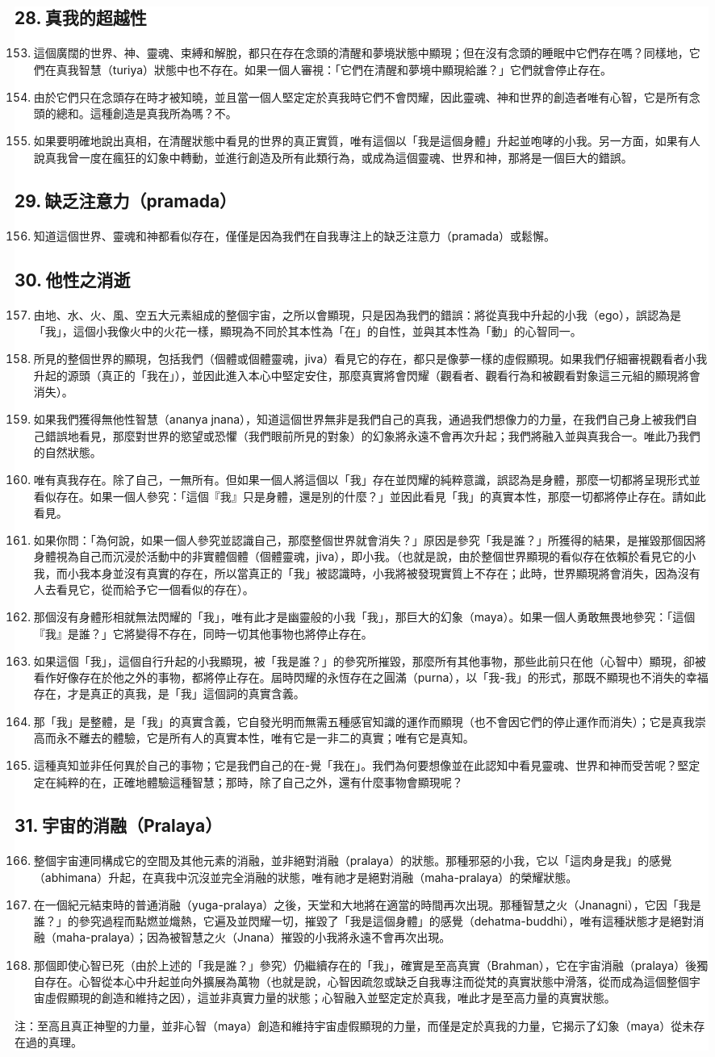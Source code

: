 ## 28\. 真我的超越性

153. 這個廣闊的世界、神、靈魂、束縛和解脫，都只在存在念頭的清醒和夢境狀態中顯現；但在沒有念頭的睡眠中它們存在嗎？同樣地，它們在真我智慧（turiya）狀態中也不存在。如果一個人審視：「它們在清醒和夢境中顯現給誰？」它們就會停止存在。

154. 由於它們只在念頭存在時才被知曉，並且當一個人堅定定於真我時它們不會閃耀，因此靈魂、神和世界的創造者唯有心智，它是所有念頭的總和。這種創造是真我所為嗎？不。

155. 如果要明確地說出真相，在清醒狀態中看見的世界的真正實質，唯有這個以「我是這個身體」升起並咆哮的小我。另一方面，如果有人說真我曾一度在瘋狂的幻象中轉動，並進行創造及所有此類行為，或成為這個靈魂、世界和神，那將是一個巨大的錯誤。

## 29\. 缺乏注意力（pramada）

156. 知道這個世界、靈魂和神都看似存在，僅僅是因為我們在自我專注上的缺乏注意力（pramada）或鬆懈。

## 30\. 他性之消逝

157. 由地、水、火、風、空五大元素組成的整個宇宙，之所以會顯現，只是因為我們的錯誤：將從真我中升起的小我（ego），誤認為是「我」，這個小我像火中的火花一樣，顯現為不同於其本性為「在」的自性，並與其本性為「動」的心智同一。

158. 所見的整個世界的顯現，包括我們（個體或個體靈魂，jiva）看見它的存在，都只是像夢一樣的虛假顯現。如果我們仔細審視觀看者小我升起的源頭（真正的「我在」），並因此進入本心中堅定安住，那麼真實將會閃耀（觀看者、觀看行為和被觀看對象這三元組的顯現將會消失）。

159. 如果我們獲得無他性智慧（ananya jnana），知道這個世界無非是我們自己的真我，通過我們想像力的力量，在我們自己身上被我們自己錯誤地看見，那麼對世界的慾望或恐懼（我們眼前所見的對象）的幻象將永遠不會再次升起；我們將融入並與真我合一。唯此乃我們的自然狀態。

160. 唯有真我存在。除了自己，一無所有。但如果一個人將這個以「我」存在並閃耀的純粹意識，誤認為是身體，那麼一切都將呈現形式並看似存在。如果一個人參究：「這個『我』只是身體，還是別的什麼？」並因此看見「我」的真實本性，那麼一切都將停止存在。請如此看見。

161. 如果你問：「為何說，如果一個人參究並認識自己，那麼整個世界就會消失？」原因是參究「我是誰？」所獲得的結果，是摧毀那個因將身體視為自己而沉浸於活動中的非實體個體（個體靈魂，jiva），即小我。（也就是說，由於整個世界顯現的看似存在依賴於看見它的小我，而小我本身並沒有真實的存在，所以當真正的「我」被認識時，小我將被發現實質上不存在；此時，世界顯現將會消失，因為沒有人去看見它，從而給予它一個看似的存在）。

162. 那個沒有身體形相就無法閃耀的「我」，唯有此才是幽靈般的小我「我」，那巨大的幻象（maya）。如果一個人勇敢無畏地參究：「這個『我』是誰？」它將變得不存在，同時一切其他事物也將停止存在。

163. 如果這個「我」，這個自行升起的小我顯現，被「我是誰？」的參究所摧毀，那麼所有其他事物，那些此前只在他（心智中）顯現，卻被看作好像存在於他之外的事物，都將停止存在。屆時閃耀的永恆存在之圓滿（purna），以「我-我」的形式，那既不顯現也不消失的幸福存在，才是真正的真我，是「我」這個詞的真實含義。

164. 那「我」是整體，是「我」的真實含義，它自發光明而無需五種感官知識的運作而顯現（也不會因它們的停止運作而消失）；它是真我崇高而永不離去的體驗，它是所有人的真實本性，唯有它是一非二的真實；唯有它是真知。

165. 這種真知並非任何異於自己的事物；它是我們自己的在-覺「我在」。我們為何要想像並在此認知中看見靈魂、世界和神而受苦呢？堅定定在純粹的在，正確地體驗這種智慧；那時，除了自己之外，還有什麼事物會顯現呢？

## 31\. 宇宙的消融（Pralaya）

166. 整個宇宙連同構成它的空間及其他元素的消融，並非絕對消融（pralaya）的狀態。那種邪惡的小我，它以「這肉身是我」的感覺（abhimana）升起，在真我中沉沒並完全消融的狀態，唯有祂才是絕對消融（maha-pralaya）的榮耀狀態。

167. 在一個紀元結束時的普通消融（yuga-pralaya）之後，天堂和大地將在適當的時間再次出現。那種智慧之火（Jnanagni），它因「我是誰？」的參究過程而點燃並熾熱，它遍及並閃耀一切，摧毀了「我是這個身體」的感覺（dehatma-buddhi），唯有這種狀態才是絕對消融（maha-pralaya）；因為被智慧之火（Jnana）摧毀的小我將永遠不會再次出現。

168. 那個即使心智已死（由於上述的「我是誰？」參究）仍繼續存在的「我」，確實是至高真實（Brahman），它在宇宙消融（pralaya）後獨自存在。心智從本心中升起並向外擴展為萬物（也就是說，心智因疏忽或缺乏自我專注而從梵的真實狀態中滑落，從而成為這個整個宇宙虛假顯現的創造和維持之因），這並非真實力量的狀態；心智融入並堅定定於真我，唯此才是至高力量的真實狀態。

注：至高且真正神聖的力量，並非心智（maya）創造和維持宇宙虛假顯現的力量，而僅是定於真我的力量，它揭示了幻象（maya）從未存在過的真理。
